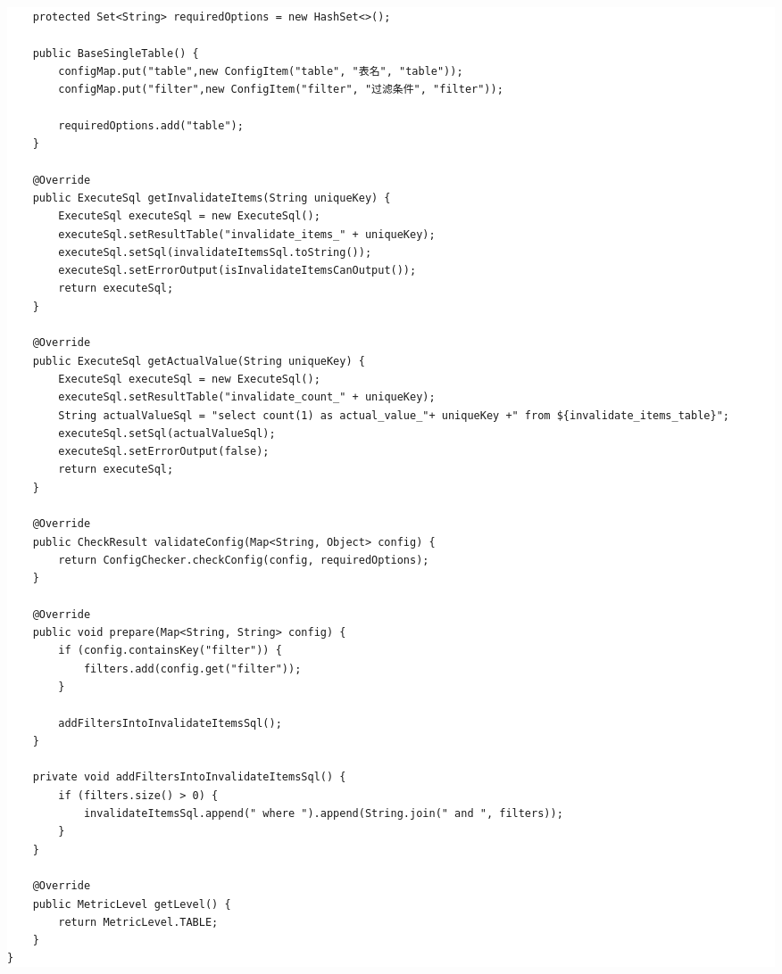         protected Set<String> requiredOptions = new HashSet<>();
    
        public BaseSingleTable() {
            configMap.put("table",new ConfigItem("table", "表名", "table"));
            configMap.put("filter",new ConfigItem("filter", "过滤条件", "filter"));
    
            requiredOptions.add("table");
        }
    
        @Override
        public ExecuteSql getInvalidateItems(String uniqueKey) {
            ExecuteSql executeSql = new ExecuteSql();
            executeSql.setResultTable("invalidate_items_" + uniqueKey);
            executeSql.setSql(invalidateItemsSql.toString());
            executeSql.setErrorOutput(isInvalidateItemsCanOutput());
            return executeSql;
        }
    
        @Override
        public ExecuteSql getActualValue(String uniqueKey) {
            ExecuteSql executeSql = new ExecuteSql();
            executeSql.setResultTable("invalidate_count_" + uniqueKey);
            String actualValueSql = "select count(1) as actual_value_"+ uniqueKey +" from ${invalidate_items_table}";
            executeSql.setSql(actualValueSql);
            executeSql.setErrorOutput(false);
            return executeSql;
        }
    
        @Override
        public CheckResult validateConfig(Map<String, Object> config) {
            return ConfigChecker.checkConfig(config, requiredOptions);
        }
    
        @Override
        public void prepare(Map<String, String> config) {
            if (config.containsKey("filter")) {
                filters.add(config.get("filter"));
            }
    
            addFiltersIntoInvalidateItemsSql();
        }
    
        private void addFiltersIntoInvalidateItemsSql() {
            if (filters.size() > 0) {
                invalidateItemsSql.append(" where ").append(String.join(" and ", filters));
            }
        }
    
        @Override
        public MetricLevel getLevel() {
            return MetricLevel.TABLE;
        }
    }
    
